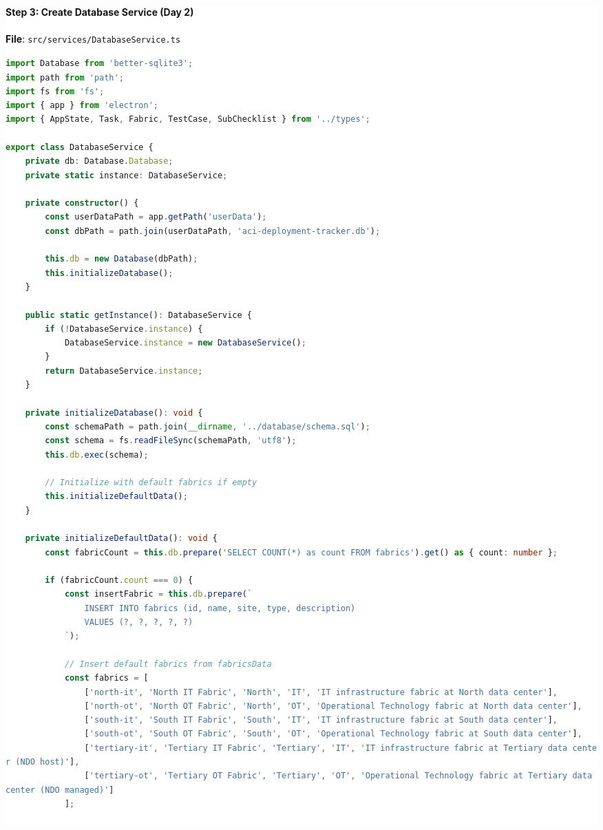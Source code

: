 #### Step 3: Create Database Service (Day 2)
**File**: `src/services/DatabaseService.ts`
```typescript
import Database from 'better-sqlite3';
import path from 'path';
import fs from 'fs';
import { app } from 'electron';
import { AppState, Task, Fabric, TestCase, SubChecklist } from '../types';

export class DatabaseService {
    private db: Database.Database;
    private static instance: DatabaseService;

    private constructor() {
        const userDataPath = app.getPath('userData');
        const dbPath = path.join(userDataPath, 'aci-deployment-tracker.db');
        
        this.db = new Database(dbPath);
        this.initializeDatabase();
    }

    public static getInstance(): DatabaseService {
        if (!DatabaseService.instance) {
            DatabaseService.instance = new DatabaseService();
        }
        return DatabaseService.instance;
    }

    private initializeDatabase(): void {
        const schemaPath = path.join(__dirname, '../database/schema.sql');
        const schema = fs.readFileSync(schemaPath, 'utf8');
        this.db.exec(schema);
        
        // Initialize with default fabrics if empty
        this.initializeDefaultData();
    }

    private initializeDefaultData(): void {
        const fabricCount = this.db.prepare('SELECT COUNT(*) as count FROM fabrics').get() as { count: number };
        
        if (fabricCount.count === 0) {
            const insertFabric = this.db.prepare(`
                INSERT INTO fabrics (id, name, site, type, description) 
                VALUES (?, ?, ?, ?, ?)
            `);
            
            // Insert default fabrics from fabricsData
            const fabrics = [
                ['north-it', 'North IT Fabric', 'North', 'IT', 'IT infrastructure fabric at North data center'],
                ['north-ot', 'North OT Fabric', 'North', 'OT', 'Operational Technology fabric at North data center'],
                ['south-it', 'South IT Fabric', 'South', 'IT', 'IT infrastructure fabric at South data center'],
                ['south-ot', 'South OT Fabric', 'South', 'OT', 'Operational Technology fabric at South data center'],
                ['tertiary-it', 'Tertiary IT Fabric', 'Tertiary', 'IT', 'IT infrastructure fabric at Tertiary data center (NDO host)'],
                ['tertiary-ot', 'Tertiary OT Fabric', 'Tertiary', 'OT', 'Operational Technology fabric at Tertiary data center (NDO managed)']
            ];
            
```